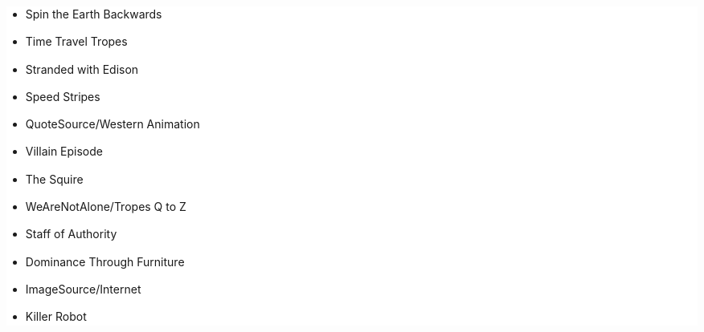 -   Spin the Earth Backwards
-   Time Travel Tropes
-   Stranded with Edison

-   Speed Stripes
-   QuoteSource/Western Animation
-   Villain Episode

-   The Squire
-   WeAreNotAlone/Tropes Q to Z
-   Staff of Authority

-   Dominance Through Furniture
-   ImageSource/Internet
-   Killer Robot